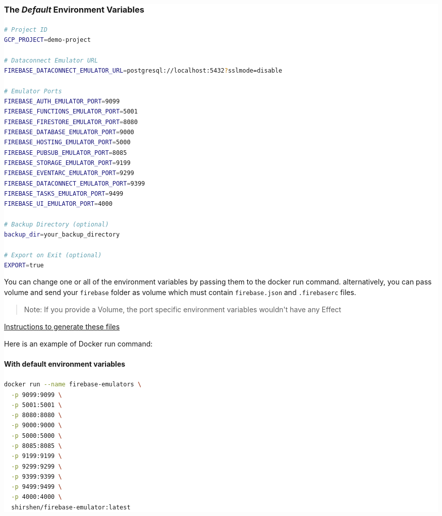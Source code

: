 ### The _Default_ Environment Variables

```bash
# Project ID
GCP_PROJECT=demo-project

# Dataconnect Emulator URL
FIREBASE_DATACONNECT_EMULATOR_URL=postgresql://localhost:5432?sslmode=disable

# Emulator Ports
FIREBASE_AUTH_EMULATOR_PORT=9099
FIREBASE_FUNCTIONS_EMULATOR_PORT=5001
FIREBASE_FIRESTORE_EMULATOR_PORT=8080
FIREBASE_DATABASE_EMULATOR_PORT=9000
FIREBASE_HOSTING_EMULATOR_PORT=5000
FIREBASE_PUBSUB_EMULATOR_PORT=8085
FIREBASE_STORAGE_EMULATOR_PORT=9199
FIREBASE_EVENTARC_EMULATOR_PORT=9299
FIREBASE_DATACONNECT_EMULATOR_PORT=9399
FIREBASE_TASKS_EMULATOR_PORT=9499
FIREBASE_UI_EMULATOR_PORT=4000

# Backup Directory (optional)
backup_dir=your_backup_directory

# Export on Exit (optional)
EXPORT=true
```

You can change one or all of the environment variables by passing them to the docker run command.
alternatively, you can pass volume and send your `firebase` folder as volume which must contain
`firebase.json` and `.firebaserc` files.

> Note: If you provide a Volume, the port specific environment variables wouldn't have any Effect

[Instructions to generate these files](https://firebase.google.com/docs/emulator-suite/install_and_configure)

Here is an example of Docker run command:

#### With default environment variables

```bash
docker run --name firebase-emulators \
  -p 9099:9099 \
  -p 5001:5001 \
  -p 8080:8080 \
  -p 9000:9000 \
  -p 5000:5000 \
  -p 8085:8085 \
  -p 9199:9199 \
  -p 9299:9299 \
  -p 9399:9399 \
  -p 9499:9499 \
  -p 4000:4000 \
  shirshen/firebase-emulator:latest
```
